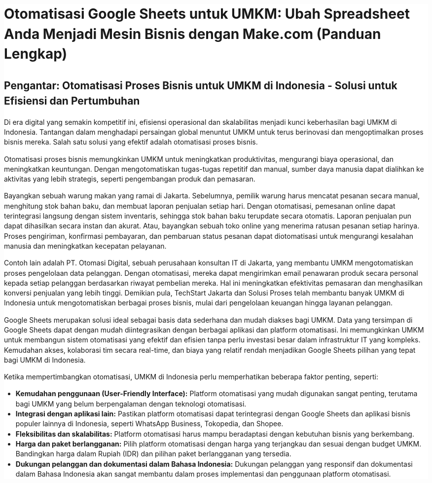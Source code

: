 # Otomatisasi Google Sheets untuk UMKM: Ubah Spreadsheet Anda Menjadi Mesin Bisnis dengan Make.com (Panduan Lengkap)

## Pengantar: Otomatisasi Proses Bisnis untuk UMKM di Indonesia - Solusi untuk Efisiensi dan Pertumbuhan

Di era digital yang semakin kompetitif ini, efisiensi operasional dan skalabilitas menjadi kunci keberhasilan bagi UMKM di Indonesia. Tantangan dalam menghadapi persaingan global menuntut UMKM untuk terus berinovasi dan mengoptimalkan proses bisnis mereka. Salah satu solusi yang efektif adalah otomatisasi proses bisnis.

Otomatisasi proses bisnis memungkinkan UMKM untuk meningkatkan produktivitas, mengurangi biaya operasional, dan meningkatkan keuntungan.  Dengan mengotomatiskan tugas-tugas repetitif dan manual, sumber daya manusia dapat dialihkan ke aktivitas yang lebih strategis, seperti pengembangan produk dan pemasaran.

Bayangkan sebuah warung makan yang ramai di Jakarta.  Sebelumnya, pemilik warung harus mencatat pesanan secara manual, menghitung stok bahan baku, dan membuat laporan penjualan setiap hari.  Dengan otomatisasi, pemesanan online dapat terintegrasi langsung dengan sistem inventaris, sehingga stok bahan baku terupdate secara otomatis. Laporan penjualan pun dapat dihasilkan secara instan dan akurat.  Atau, bayangkan sebuah toko online yang  menerima ratusan pesanan setiap harinya.  Proses pengiriman, konfirmasi pembayaran, dan pembaruan status pesanan dapat diotomatisasi untuk mengurangi kesalahan manusia dan meningkatkan kecepatan pelayanan.

Contoh lain adalah PT. Otomasi Digital, sebuah perusahaan konsultan IT di Jakarta, yang membantu UMKM mengotomatiskan proses pengelolaan data pelanggan.  Dengan otomatisasi, mereka dapat mengirimkan email penawaran produk secara personal kepada setiap pelanggan berdasarkan riwayat pembelian mereka.  Hal ini meningkatkan efektivitas pemasaran dan  menghasilkan konversi penjualan yang lebih tinggi.  Demikian pula, TechStart Jakarta dan Solusi Proses telah membantu banyak UMKM di Indonesia untuk mengotomatiskan berbagai proses bisnis, mulai dari pengelolaan keuangan hingga layanan pelanggan.

Google Sheets merupakan solusi ideal sebagai basis data sederhana dan mudah diakses bagi UMKM.  Data yang tersimpan di Google Sheets dapat dengan mudah diintegrasikan dengan berbagai aplikasi dan platform otomatisasi.  Ini memungkinkan UMKM untuk membangun sistem otomatisasi yang efektif dan efisien tanpa perlu investasi besar dalam infrastruktur IT yang kompleks.  Kemudahan akses, kolaborasi tim secara real-time, dan biaya yang relatif rendah menjadikan Google Sheets pilihan yang tepat bagi UMKM di Indonesia.

Ketika mempertimbangkan otomatisasi, UMKM di Indonesia perlu memperhatikan beberapa faktor penting, seperti:

* **Kemudahan penggunaan (User-Friendly Interface):**  Platform otomatisasi yang mudah digunakan sangat penting, terutama bagi UMKM yang belum berpengalaman dengan teknologi otomatisasi.
* **Integrasi dengan aplikasi lain:**  Pastikan platform otomatisasi dapat terintegrasi dengan Google Sheets dan aplikasi bisnis populer lainnya di Indonesia, seperti WhatsApp Business, Tokopedia, dan Shopee.
* **Fleksibilitas dan skalabilitas:**  Platform otomatisasi harus mampu beradaptasi dengan kebutuhan bisnis yang berkembang.
* **Harga dan paket berlangganan:**  Pilih platform otomatisasi dengan harga yang terjangkau dan sesuai dengan budget UMKM.  Bandingkan harga dalam Rupiah (IDR) dan pilihan paket berlangganan yang tersedia.
* **Dukungan pelanggan dan dokumentasi dalam Bahasa Indonesia:**  Dukungan pelanggan yang responsif dan dokumentasi dalam Bahasa Indonesia akan sangat membantu dalam proses implementasi dan penggunaan platform otomatisasi.
